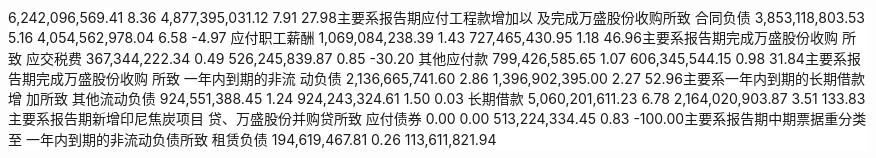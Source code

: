 6,242,096,569.41
8.36
4,877,395,031.12
7.91
27.98主要系报告期应付工程款增加以
及完成万盛股份收购所致
合同负债
3,853,118,803.53
5.16
4,054,562,978.04
6.58
-4.97
应付职工薪酬
1,069,084,238.39
1.43
727,465,430.95
1.18
46.96主要系报告期完成万盛股份收购
所致
应交税费
367,344,222.34
0.49
526,245,839.87
0.85
-30.20
其他应付款
799,426,585.65
1.07
606,345,544.15
0.98
31.84主要系报告期完成万盛股份收购
所致
一年内到期的非流
动负债
2,136,665,741.60
2.86
1,396,902,395.00
2.27
52.96主要系一年内到期的长期借款增
加所致
其他流动负债
924,551,388.45
1.24
924,243,324.61
1.50
0.03
长期借款
5,060,201,611.23
6.78
2,164,020,903.87
3.51
133.83主要系报告期新增印尼焦炭项目
贷、万盛股份并购贷所致
应付债券
0.00
0.00
513,224,334.45
0.83
-100.00主要系报告期中期票据重分类至
一年内到期的非流动负债所致
租赁负债
194,619,467.81
0.26
113,611,821.94
